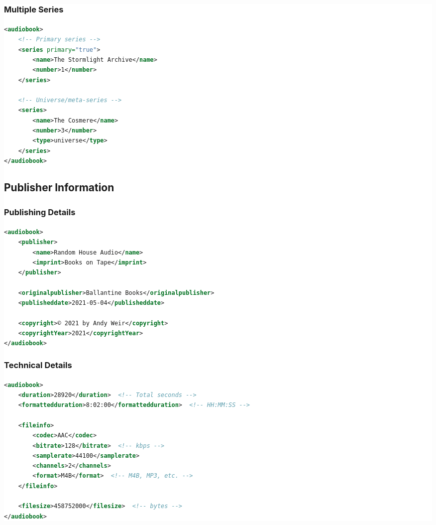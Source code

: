 
### Multiple Series

```xml
<audiobook>
    <!-- Primary series -->
    <series primary="true">
        <name>The Stormlight Archive</name>
        <number>1</number>
    </series>
    
    <!-- Universe/meta-series -->
    <series>
        <name>The Cosmere</name>
        <number>3</number>
        <type>universe</type>
    </series>
</audiobook>
```

## Publisher Information

### Publishing Details

```xml
<audiobook>
    <publisher>
        <name>Random House Audio</name>
        <imprint>Books on Tape</imprint>
    </publisher>
    
    <originalpublisher>Ballantine Books</originalpublisher>
    <publisheddate>2021-05-04</publisheddate>
    
    <copyright>© 2021 by Andy Weir</copyright>
    <copyrightYear>2021</copyrightYear>
</audiobook>
```

### Technical Details

```xml
<audiobook>
    <duration>28920</duration>  <!-- Total seconds -->
    <formattedduration>8:02:00</formattedduration>  <!-- HH:MM:SS -->
    
    <fileinfo>
        <codec>AAC</codec>
        <bitrate>128</bitrate>  <!-- kbps -->
        <samplerate>44100</samplerate>
        <channels>2</channels>
        <format>M4B</format>  <!-- M4B, MP3, etc. -->
    </fileinfo>
    
    <filesize>458752000</filesize>  <!-- bytes -->
</audiobook>
```
